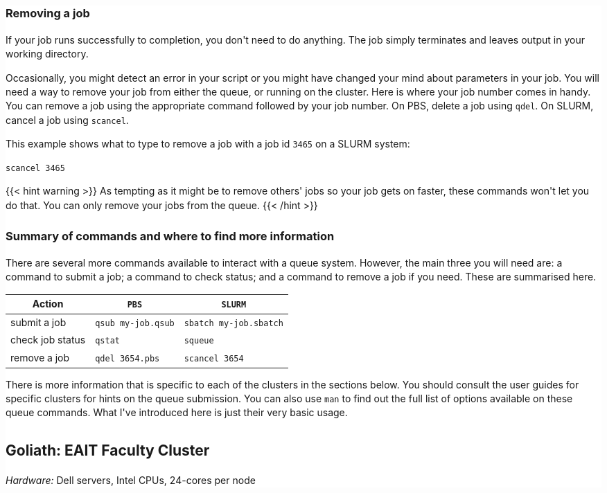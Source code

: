 ### Removing a job
If your job runs successfully to completion, you don't need to do anything.
The job simply terminates and leaves output in your working directory.

Occasionally, you might detect an error in your script or 
you might have changed your mind about parameters in your job.
You will need a way to remove your job from either the queue,
or running on the cluster.
Here is where your job number comes in handy.
You can remove a job using the appropriate command followed
by your job number.
On PBS, delete a job using `qdel`.
On SLURM, cancel a job using `scancel`.

This example shows what to type to remove a job with a
job id `3465` on a SLURM system:

    scancel 3465
   
{{< hint warning >}}
As tempting as it might be to remove others' jobs so your
job gets on faster, these commands won't let you do that.
You can only remove your jobs from the queue.
{{< /hint >}}

### Summary of commands and where to find more information

There are several more commands available to interact
with a queue system.
However, the main three you will need are: a command to submit a job;
a command to check status; and a command to remove a job if you need.
These are summarised here.

 | Action           | `PBS`              | `SLURM`                |
 |------------------|--------------------|------------------------|
 | submit a job     | `qsub my-job.qsub` | `sbatch my-job.sbatch` |
 | check job status | `qstat`            | `squeue`               |
 | remove a job     | `qdel 3654.pbs`    | `scancel 3654`         |

There is more information that is specific to each of the clusters
in the sections below.
You should consult the user guides for specific clusters for hints
on the queue submission.
You can also use `man` to find out the full list of options
available on these queue commands.
What I've introduced here is just their very basic usage.



## Goliath: EAIT Faculty Cluster

*Hardware:* Dell servers, Intel CPUs, 24-cores per node

